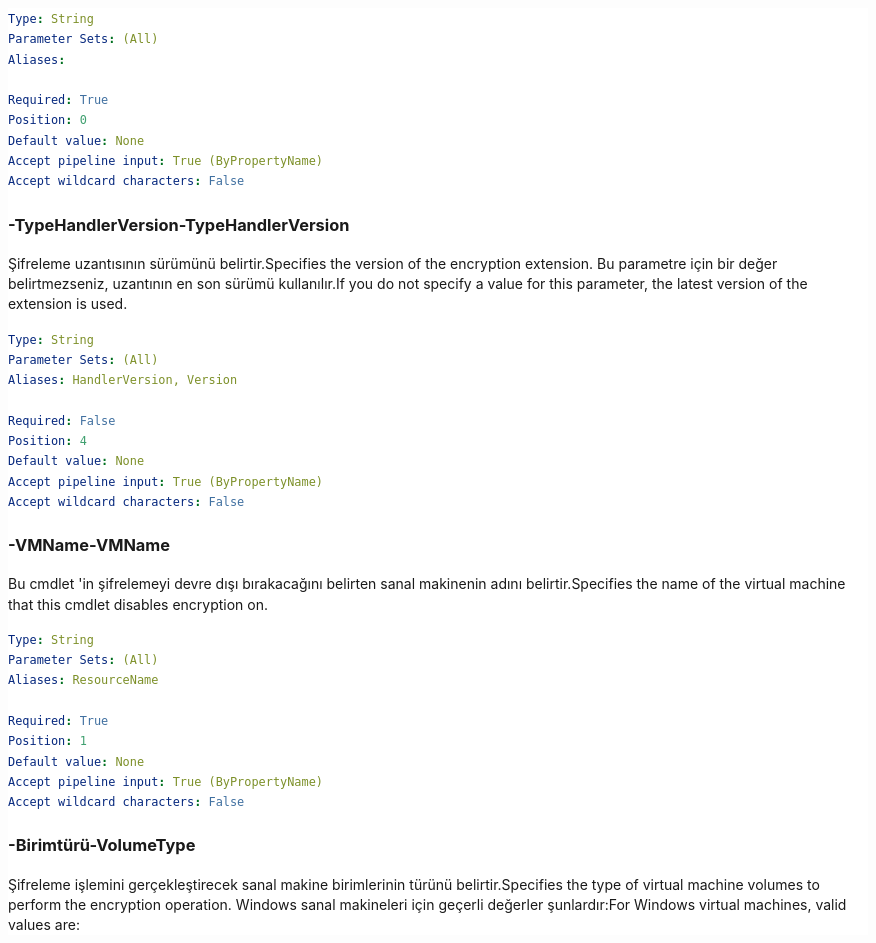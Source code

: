 ```yaml
Type: String
Parameter Sets: (All)
Aliases: 

Required: True
Position: 0
Default value: None
Accept pipeline input: True (ByPropertyName)
Accept wildcard characters: False
```

### <span data-ttu-id="4ab33-127">-TypeHandlerVersion</span><span class="sxs-lookup"><span data-stu-id="4ab33-127">-TypeHandlerVersion</span></span>
<span data-ttu-id="4ab33-128">Şifreleme uzantısının sürümünü belirtir.</span><span class="sxs-lookup"><span data-stu-id="4ab33-128">Specifies the version of the encryption extension.</span></span>
<span data-ttu-id="4ab33-129">Bu parametre için bir değer belirtmezseniz, uzantının en son sürümü kullanılır.</span><span class="sxs-lookup"><span data-stu-id="4ab33-129">If you do not specify a value for this parameter, the latest version of the extension is used.</span></span>

```yaml
Type: String
Parameter Sets: (All)
Aliases: HandlerVersion, Version

Required: False
Position: 4
Default value: None
Accept pipeline input: True (ByPropertyName)
Accept wildcard characters: False
```

### <span data-ttu-id="4ab33-130">-VMName</span><span class="sxs-lookup"><span data-stu-id="4ab33-130">-VMName</span></span>
<span data-ttu-id="4ab33-131">Bu cmdlet 'in şifrelemeyi devre dışı bırakacağını belirten sanal makinenin adını belirtir.</span><span class="sxs-lookup"><span data-stu-id="4ab33-131">Specifies the name of the virtual machine that this cmdlet disables encryption on.</span></span>

```yaml
Type: String
Parameter Sets: (All)
Aliases: ResourceName

Required: True
Position: 1
Default value: None
Accept pipeline input: True (ByPropertyName)
Accept wildcard characters: False
```

### <span data-ttu-id="4ab33-132">-Birimtürü</span><span class="sxs-lookup"><span data-stu-id="4ab33-132">-VolumeType</span></span>
<span data-ttu-id="4ab33-133">Şifreleme işlemini gerçekleştirecek sanal makine birimlerinin türünü belirtir.</span><span class="sxs-lookup"><span data-stu-id="4ab33-133">Specifies the type of virtual machine volumes to perform the encryption operation.</span></span>
<span data-ttu-id="4ab33-134">Windows sanal makineleri için geçerli değerler şunlardır:</span><span class="sxs-lookup"><span data-stu-id="4ab33-134">For Windows virtual machines, valid values are:</span></span> 
